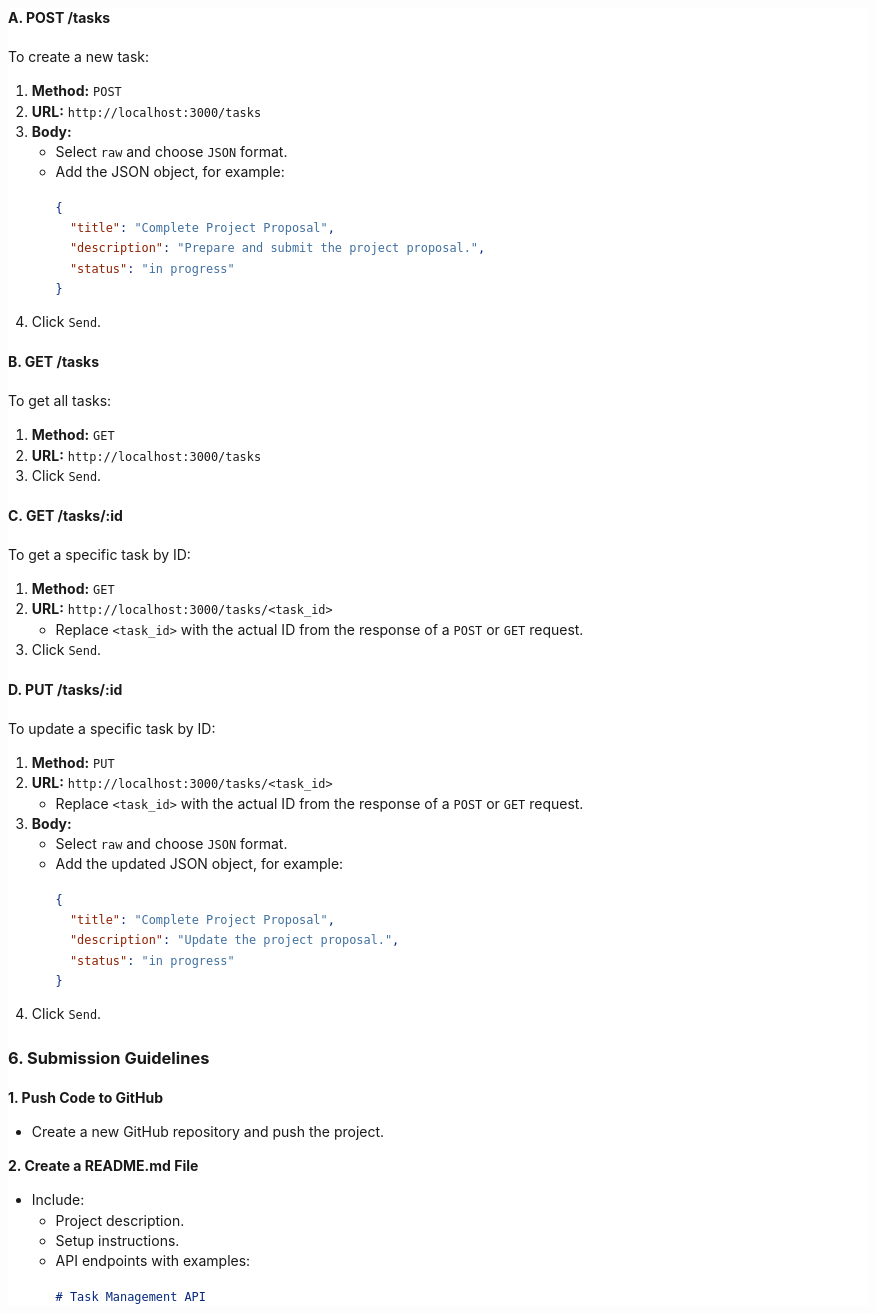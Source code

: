 #### A. POST /tasks
To create a new task:
1. **Method:** `POST`
2. **URL:** `http://localhost:3000/tasks`
3. **Body:**
   - Select `raw` and choose `JSON` format.
   - Add the JSON object, for example:
     ```json
     {
       "title": "Complete Project Proposal",
       "description": "Prepare and submit the project proposal.",
       "status": "in progress"
     }
     ```
4. Click `Send`.

#### B. GET /tasks
To get all tasks:
1. **Method:** `GET`
2. **URL:** `http://localhost:3000/tasks`
3. Click `Send`.

#### C. GET /tasks/:id
To get a specific task by ID:
1. **Method:** `GET`
2. **URL:** `http://localhost:3000/tasks/<task_id>`
   - Replace `<task_id>` with the actual ID from the response of a `POST` or `GET` request.
3. Click `Send`.

#### D. PUT /tasks/:id
To update a specific task by ID:
1. **Method:** `PUT`
2. **URL:** `http://localhost:3000/tasks/<task_id>`
   - Replace `<task_id>` with the actual ID from the response of a `POST` or `GET` request.
3. **Body:**
   - Select `raw` and choose `JSON` format.
   - Add the updated JSON object, for example:
     ```json
     {
       "title": "Complete Project Proposal",
       "description": "Update the project proposal.",
       "status": "in progress"
     }
     ```
4. Click `Send`.

### 6. Submission Guidelines
**1. Push Code to GitHub**
- Create a new GitHub repository and push the project.

**2. Create a README.md File**
- Include:
  - Project description.
  - Setup instructions.
  - API endpoints with examples:
    ```markdown
    # Task Management API
